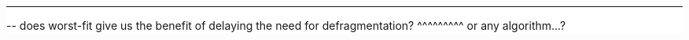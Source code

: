 -----------------------------------


 -- does worst-fit give us the benefit of delaying the need for defragmentation?
         ^^^^^^^^^
        or any algorithm...?


